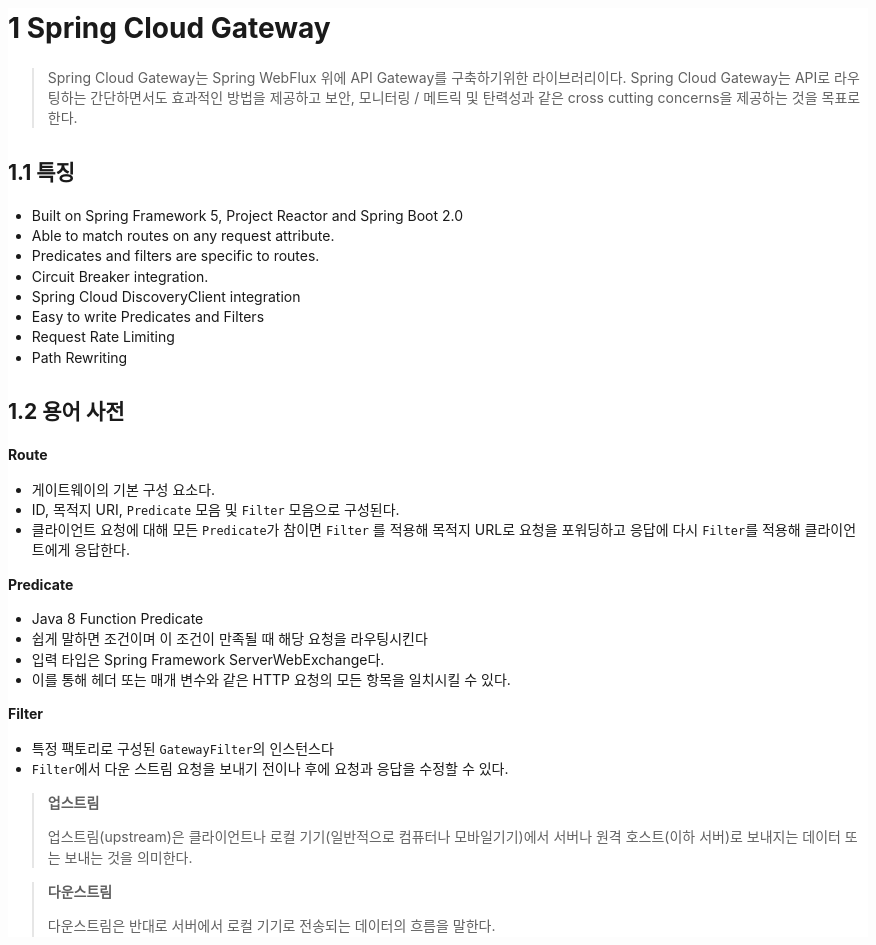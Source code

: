 # 1 Spring Cloud Gateway

> Spring Cloud Gateway는 Spring WebFlux 위에 API Gateway를 구축하기위한 라이브러리이다. Spring Cloud Gateway는 API로 라우팅하는 간단하면서도 효과적인 방법을 제공하고 보안, 모니터링 / 메트릭 및 탄력성과 같은 cross cutting concerns을 제공하는 것을 목표로한다.



## 1.1 특징

* Built on Spring Framework 5, Project Reactor and Spring Boot 2.0
* Able to match routes on any request attribute.
* Predicates and filters are specific to routes.
* Circuit Breaker integration.
* Spring Cloud DiscoveryClient integration
* Easy to write Predicates and Filters
* Request Rate Limiting
* Path Rewriting



## 1.2 용어 사전

**Route**

* 게이트웨이의 기본 구성 요소다.
* ID, 목적지 URI, `Predicate` 모음 및 `Filter` 모음으로 구성된다. 
* 클라이언트 요청에 대해 모든 `Predicate`가 참이면 `Filter` 를 적용해 목적지 URL로 요청을 포워딩하고 응답에 다시 `Filter`를 적용해 클라이언트에게 응답한다.



**Predicate**

* Java 8 Function Predicate
* 쉽게 말하면 조건이며 이 조건이 만족될 때 해당 요청을 라우팅시킨다
* 입력 타입은 Spring Framework ServerWebExchange다.
* 이를 통해 헤더 또는 매개 변수와 같은 HTTP 요청의 모든 항목을 일치시킬 수 있다.



**Filter**

* 특정 팩토리로 구성된 `GatewayFilter`의 인스턴스다
* `Filter`에서 다운 스트림 요청을 보내기 전이나 후에 요청과 응답을 수정할 수 있다.



> **업스트림**
>
> 업스트림(upstream)은 클라이언트나 로컬 기기(일반적으로 컴퓨터나 모바일기기)에서 서버나 원격 호스트(이하 서버)로 보내지는 데이터 또는 보내는 것을 의미한다.
>



> **다운스트림**
>
> 다운스트림은 반대로 서버에서 로컬 기기로 전송되는 데이터의 흐름을 말한다.

